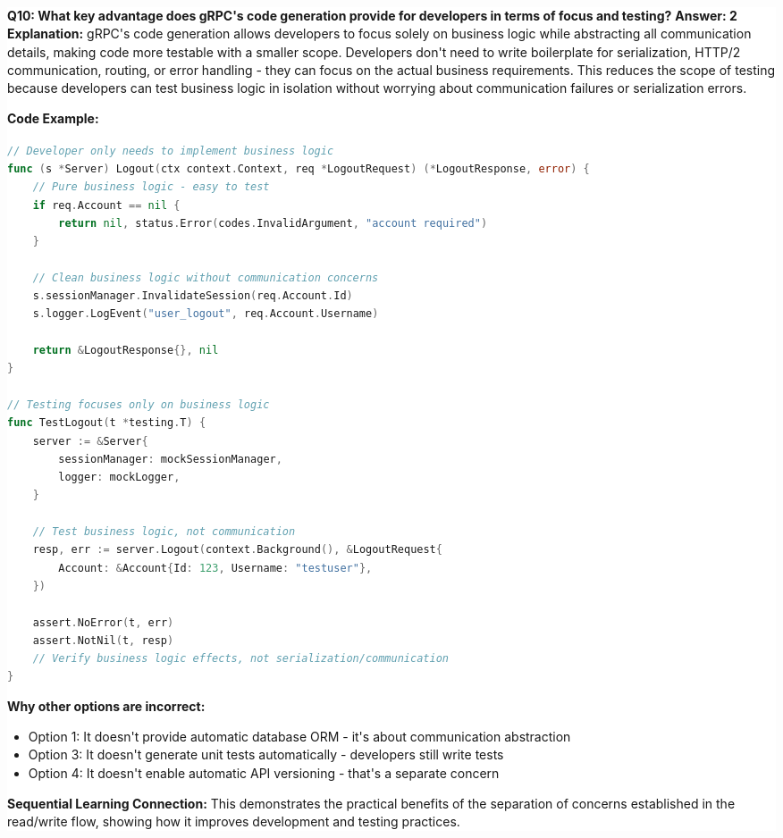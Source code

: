 
**Q10: What key advantage does gRPC's code generation provide for developers in terms of focus and testing?**
**Answer: 2**
**Explanation:** gRPC's code generation allows developers to focus solely on business logic while abstracting all communication details, making code more testable with a smaller scope. Developers don't need to write boilerplate for serialization, HTTP/2 communication, routing, or error handling - they can focus on the actual business requirements. This reduces the scope of testing because developers can test business logic in isolation without worrying about communication failures or serialization errors.

**Code Example:**
```go
// Developer only needs to implement business logic
func (s *Server) Logout(ctx context.Context, req *LogoutRequest) (*LogoutResponse, error) {
    // Pure business logic - easy to test
    if req.Account == nil {
        return nil, status.Error(codes.InvalidArgument, "account required")
    }
    
    // Clean business logic without communication concerns
    s.sessionManager.InvalidateSession(req.Account.Id)
    s.logger.LogEvent("user_logout", req.Account.Username)
    
    return &LogoutResponse{}, nil
}

// Testing focuses only on business logic
func TestLogout(t *testing.T) {
    server := &Server{
        sessionManager: mockSessionManager,
        logger: mockLogger,
    }
    
    // Test business logic, not communication
    resp, err := server.Logout(context.Background(), &LogoutRequest{
        Account: &Account{Id: 123, Username: "testuser"},
    })
    
    assert.NoError(t, err)
    assert.NotNil(t, resp)
    // Verify business logic effects, not serialization/communication
}
```

**Why other options are incorrect:**
- Option 1: It doesn't provide automatic database ORM - it's about communication abstraction
- Option 3: It doesn't generate unit tests automatically - developers still write tests
- Option 4: It doesn't enable automatic API versioning - that's a separate concern

**Sequential Learning Connection:** This demonstrates the practical benefits of the separation of concerns established in the read/write flow, showing how it improves development and testing practices.
